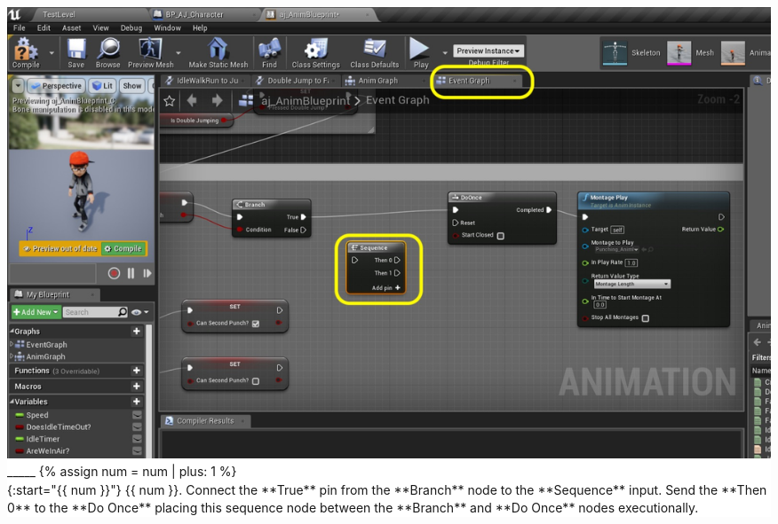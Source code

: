 <img src="images/AddSequenceNodeToEventGraph.jpg"  class= "img-fluid"  alt="Create new sprite with button">  
</div>
</div>
_____ 
{% assign num = num | plus: 1 %}
<div class = "row">
<div class="col-12 col-lg-4 col align-self-center">
<div markdown = "1">
{:start="{{ num }}"}
{{ num }}. Connect the **True** pin from the **Branch** node to the **Sequence** input.  Send the **Then 0** to the **Do Once** placing this sequence node between the **Branch** and **Do Once** nodes executionally.
</div>
</div>
<div class="col-12 col-lg-8">
